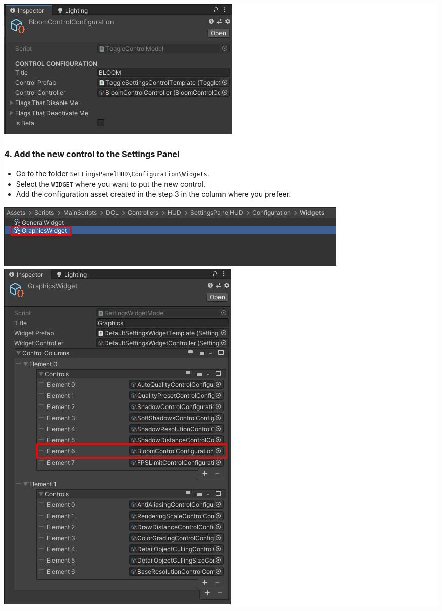 ![image](resources/ADR-20/ControlConfiguration2.png)

### 4. Add the new control to the Settings Panel
- Go to the folder `SettingsPanelHUD\Configuration\Widgets`.
- Select the `WIDGET` where you want to put the new control.
- Add the configuration asset created in the step 3 in the column where you prefeer.

![image](resources/ADR-20/WidgetConfiguration1.png)
![image](resources/ADR-20/WidgetConfiguration2.png)
